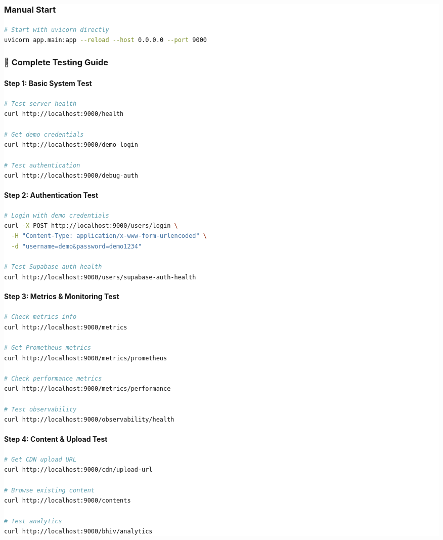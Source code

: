 ### Manual Start
```bash
# Start with uvicorn directly
uvicorn app.main:app --reload --host 0.0.0.0 --port 9000
```

### 🧪 **Complete Testing Guide**

#### **Step 1: Basic System Test**
```bash
# Test server health
curl http://localhost:9000/health

# Get demo credentials
curl http://localhost:9000/demo-login

# Test authentication
curl http://localhost:9000/debug-auth
```

#### **Step 2: Authentication Test**
```bash
# Login with demo credentials
curl -X POST http://localhost:9000/users/login \
  -H "Content-Type: application/x-www-form-urlencoded" \
  -d "username=demo&password=demo1234"

# Test Supabase auth health
curl http://localhost:9000/users/supabase-auth-health
```

#### **Step 3: Metrics & Monitoring Test**
```bash
# Check metrics info
curl http://localhost:9000/metrics

# Get Prometheus metrics
curl http://localhost:9000/metrics/prometheus

# Check performance metrics
curl http://localhost:9000/metrics/performance

# Test observability
curl http://localhost:9000/observability/health
```

#### **Step 4: Content & Upload Test**
```bash
# Get CDN upload URL
curl http://localhost:9000/cdn/upload-url

# Browse existing content
curl http://localhost:9000/contents

# Test analytics
curl http://localhost:9000/bhiv/analytics
```
